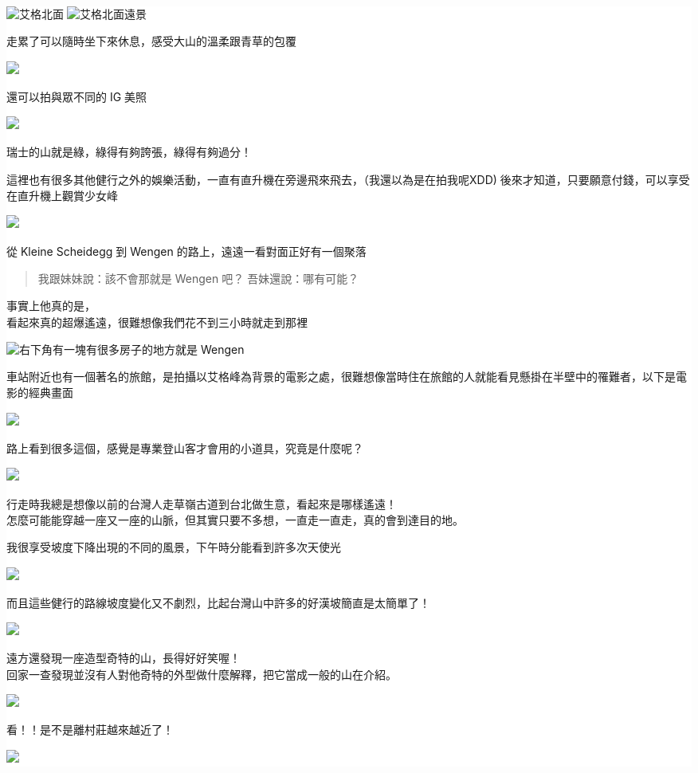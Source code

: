 ![艾格北面](https://c1.staticflickr.com/5/4356/36302454053_ee592ba2a0_k.jpg)
![艾格北面遠景](https://c1.staticflickr.com/5/4379/36302454453_f73b936152_k.jpg)

走累了可以隨時坐下來休息，感受大山的溫柔跟青草的包覆

![](https://c1.staticflickr.com/5/4395/36302448383_de5b3f52c1_k.jpg)

還可以拍與眾不同的 IG 美照

![](https://c1.staticflickr.com/5/4411/36944984812_71564c2a1f_k.jpg)

瑞士的山就是綠，綠得有夠誇張，綠得有夠過分！

這裡也有很多其他健行之外的娛樂活動，一直有直升機在旁邊飛來飛去，（我還以為是在拍我呢XDD) 後來才知道，只要願意付錢，可以享受在直升機上觀賞少女峰

![](https://c1.staticflickr.com/5/4363/36944977322_845335b095_k.jpg)

從 Kleine Scheidegg 到 Wengen 的路上，遠遠一看對面正好有一個聚落

> 我跟妹妹說：該不會那就是 Wengen 吧？
> 吾妹還說：哪有可能？

事實上他真的是，  
看起來真的超爆遙遠，很難想像我們花不到三小時就走到那裡

![右下角有一塊有很多房子的地方就是 Wengen](https://c1.staticflickr.com/5/4409/36973723381_8e0eba4887_k.jpg)

車站附近也有一個著名的旅館，是拍攝以艾格峰為背景的電影之處，很難想像當時住在旅館的人就能看見懸掛在半壁中的罹難者，以下是電影的經典畫面

![](https://c1.staticflickr.com/5/4578/26511010369_30a62697aa_k.jpg)

路上看到很多這個，感覺是專業登山客才會用的小道具，究竟是什麼呢？

![](https://c1.staticflickr.com/5/4413/36944981582_4f31c76a9f_k.jpg)

行走時我總是想像以前的台灣人走草嶺古道到台北做生意，看起來是哪樣遙遠！  
怎麼可能能穿越一座又一座的山脈，但其實只要不多想，一直走一直走，真的會到達目的地。

我很享受坡度下降出現的不同的風景，下午時分能看到許多次天使光

![](https://c1.staticflickr.com/5/4345/36944980722_eb670b05c6_k.jpg)

而且這些健行的路線坡度變化又不劇烈，比起台灣山中許多的好漢坡簡直是太簡單了！

![](https://c1.staticflickr.com/5/4401/36944979422_8ebcb54dc6_k.jpg)

遠方還發現一座造型奇特的山，長得好好笑喔！  
回家一查發現並沒有人對他奇特的外型做什麼解釋，把它當成一般的山在介紹。

![](https://c1.staticflickr.com/5/4362/36973673801_7f569f7e80_k.jpg)

看！！是不是離村莊越來越近了！

![](https://c1.staticflickr.com/5/4396/36973671091_decf526358_k.jpg)

